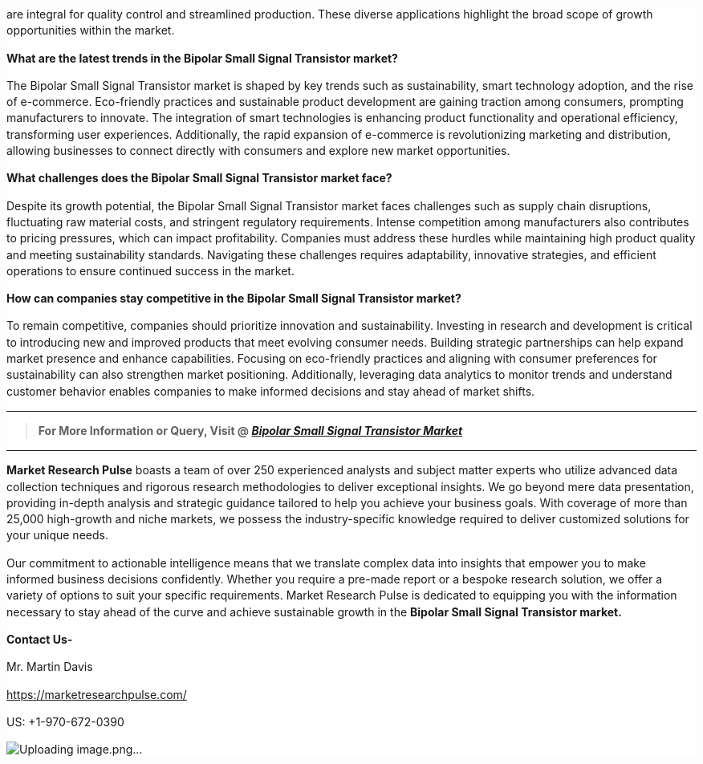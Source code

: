 are integral for quality control and streamlined production. These diverse applications highlight the broad scope of growth opportunities within the market.</p><p><strong>What are the latest trends in the Bipolar Small Signal Transistor market?</strong></p><p>The Bipolar Small Signal Transistor market is shaped by key trends such as sustainability, smart technology adoption, and the rise of e-commerce. Eco-friendly practices and sustainable product development are gaining traction among consumers, prompting manufacturers to innovate. The integration of smart technologies is enhancing product functionality and operational efficiency, transforming user experiences. Additionally, the rapid expansion of e-commerce is revolutionizing marketing and distribution, allowing businesses to connect directly with consumers and explore new market opportunities.</p><p><strong>What challenges does the Bipolar Small Signal Transistor market face?</strong></p><p>Despite its growth potential, the Bipolar Small Signal Transistor market faces challenges such as supply chain disruptions, fluctuating raw material costs, and stringent regulatory requirements. Intense competition among manufacturers also contributes to pricing pressures, which can impact profitability. Companies must address these hurdles while maintaining high product quality and meeting sustainability standards. Navigating these challenges requires adaptability, innovative strategies, and efficient operations to ensure continued success in the market.</p><p><strong>How can companies stay competitive in the Bipolar Small Signal Transistor market?</strong></p><p>To remain competitive, companies should prioritize innovation and sustainability. Investing in research and development is critical to introducing new and improved products that meet evolving consumer needs. Building strategic partnerships can help expand market presence and enhance capabilities. Focusing on eco-friendly practices and aligning with consumer preferences for sustainability can also strengthen market positioning. Additionally, leveraging data analytics to monitor trends and understand customer behavior enables companies to make informed decisions and stay ahead of market shifts.</p><hr /><blockquote><p><strong>For More Information or Query, Visit @&nbsp;<em><a href="https://marketresearchpulse.com/report/71426/bipolar-small-signal-transistor-market?utm_source=Linkedin&utm_medium=019">Bipolar Small Signal Transistor Market</a></em></strong></p></blockquote><hr /><p><strong>Market Research Pulse</strong> boasts a team of over 250 experienced analysts and subject matter experts who utilize advanced data collection techniques and rigorous research methodologies to deliver exceptional insights. We go beyond mere data presentation, providing in-depth analysis and strategic guidance tailored to help you achieve your business goals. With coverage of more than 25,000 high-growth and niche markets, we possess the industry-specific knowledge required to deliver customized solutions for your unique needs.</p><p>Our commitment to actionable intelligence means that we translate complex data into insights that empower you to make informed business decisions confidently. Whether you require a pre-made report or a bespoke research solution, we offer a variety of options to suit your specific requirements. Market Research Pulse is dedicated to equipping you with the information necessary to stay ahead of the curve and achieve sustainable growth in the <strong>Bipolar Small Signal Transistor market.</strong></p><p><strong>Contact Us-</strong></p><p>Mr. Martin Davis</p><p>https://marketresearchpulse.com/</p><p>US: +1-970-672-0390</p>
![Uploading image.png…]()
